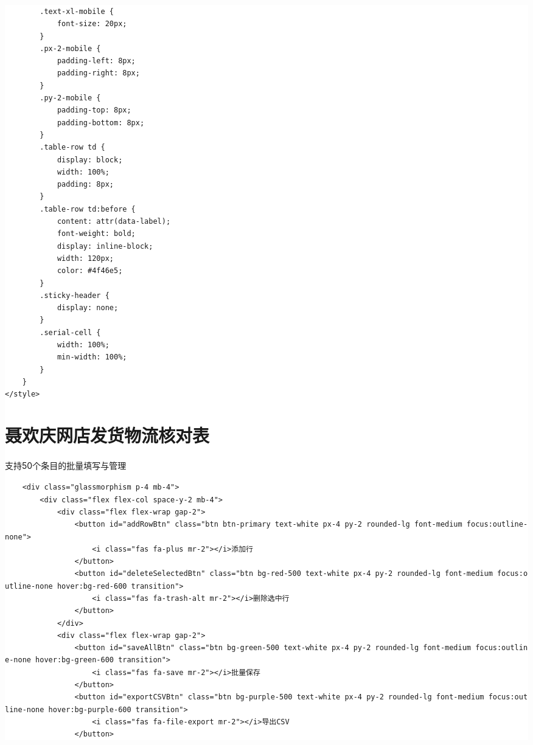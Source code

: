             .text-xl-mobile {
                font-size: 20px;
            }
            .px-2-mobile {
                padding-left: 8px;
                padding-right: 8px;
            }
            .py-2-mobile {
                padding-top: 8px;
                padding-bottom: 8px;
            }
            .table-row td {
                display: block;
                width: 100%;
                padding: 8px;
            }
            .table-row td:before {
                content: attr(data-label);
                font-weight: bold;
                display: inline-block;
                width: 120px;
                color: #4f46e5;
            }
            .sticky-header {
                display: none;
            }
            .serial-cell {
                width: 100%;
                min-width: 100%;
            }
        }
    </style>
</head>
<body class="min-h-screen py-4 px-2">
    <div class="max-w-6xl mx-auto">
        <div class="glassmorphism p-4 mb-4">
            <h1 class="text-xl-mobile font-bold text-gray-800 mb-2 flex items-center">
                <i class="fas fa-truck mr-3 text-indigo-600"></i>
                聂欢庆网店发货物流核对表
            </h1>
            <p class="text-gray-600" style="font-size: 14px;">支持50个条目的批量填写与管理</p>
        </div>

        <div class="glassmorphism p-4 mb-4">
            <div class="flex flex-col space-y-2 mb-4">
                <div class="flex flex-wrap gap-2">
                    <button id="addRowBtn" class="btn btn-primary text-white px-4 py-2 rounded-lg font-medium focus:outline-none">
                        <i class="fas fa-plus mr-2"></i>添加行
                    </button>
                    <button id="deleteSelectedBtn" class="btn bg-red-500 text-white px-4 py-2 rounded-lg font-medium focus:outline-none hover:bg-red-600 transition">
                        <i class="fas fa-trash-alt mr-2"></i>删除选中行
                    </button>
                </div>
                <div class="flex flex-wrap gap-2">
                    <button id="saveAllBtn" class="btn bg-green-500 text-white px-4 py-2 rounded-lg font-medium focus:outline-none hover:bg-green-600 transition">
                        <i class="fas fa-save mr-2"></i>批量保存
                    </button>
                    <button id="exportCSVBtn" class="btn bg-purple-500 text-white px-4 py-2 rounded-lg font-medium focus:outline-none hover:bg-purple-600 transition">
                        <i class="fas fa-file-export mr-2"></i>导出CSV
                    </button>